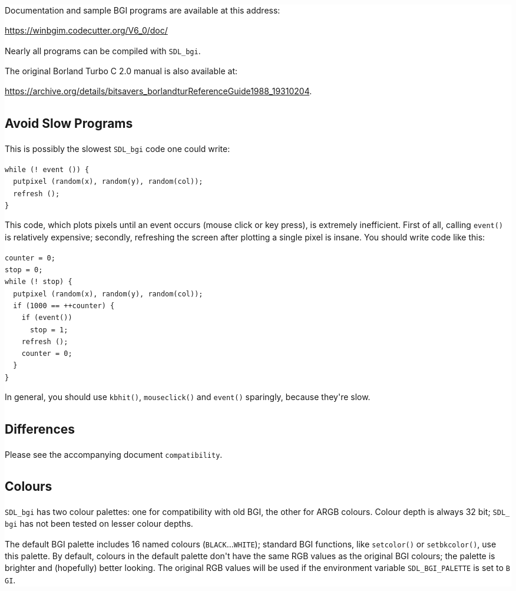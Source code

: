 Documentation and sample BGI programs are available at this address:

<https://winbgim.codecutter.org/V6_0/doc/>

Nearly all programs can be compiled with `SDL_bgi`.

The original Borland Turbo C 2.0 manual is also available at:

<https://archive.org/details/bitsavers_borlandturReferenceGuide1988_19310204>.


## Avoid Slow Programs

This is possibly the slowest `SDL_bgi` code one could write:

    while (! event ()) {
      putpixel (random(x), random(y), random(col));
      refresh ();
    }

This code, which plots pixels until an event occurs (mouse click or
key press), is extremely inefficient. First of all, calling `event()`
is relatively expensive; secondly, refreshing the screen after
plotting a single pixel is insane. You should write code like this:

    counter = 0;
    stop = 0;
    while (! stop) {
      putpixel (random(x), random(y), random(col));
      if (1000 == ++counter) {
        if (event())
          stop = 1;
        refresh ();
        counter = 0;
      }
    }

In general, you should use `kbhit()`, `mouseclick()` and `event()`
sparingly, because they're slow.


## Differences

Please see the accompanying document `compatibility`.


## Colours

`SDL_bgi` has two colour palettes: one for compatibility with old BGI,
the other for ARGB colours. Colour depth is always 32 bit; `SDL_bgi`
has not been tested on lesser colour depths.

The default BGI palette includes 16 named colours (`BLACK`...`WHITE`);
standard BGI functions, like `setcolor()` or `setbkcolor()`, use this
palette. By default, colours in the default palette don't have the
same RGB values as the original BGI colours; the palette is brighter
and (hopefully) better looking. The original RGB values will be used
if the environment variable `SDL_BGI_PALETTE` is set to `BGI`.
